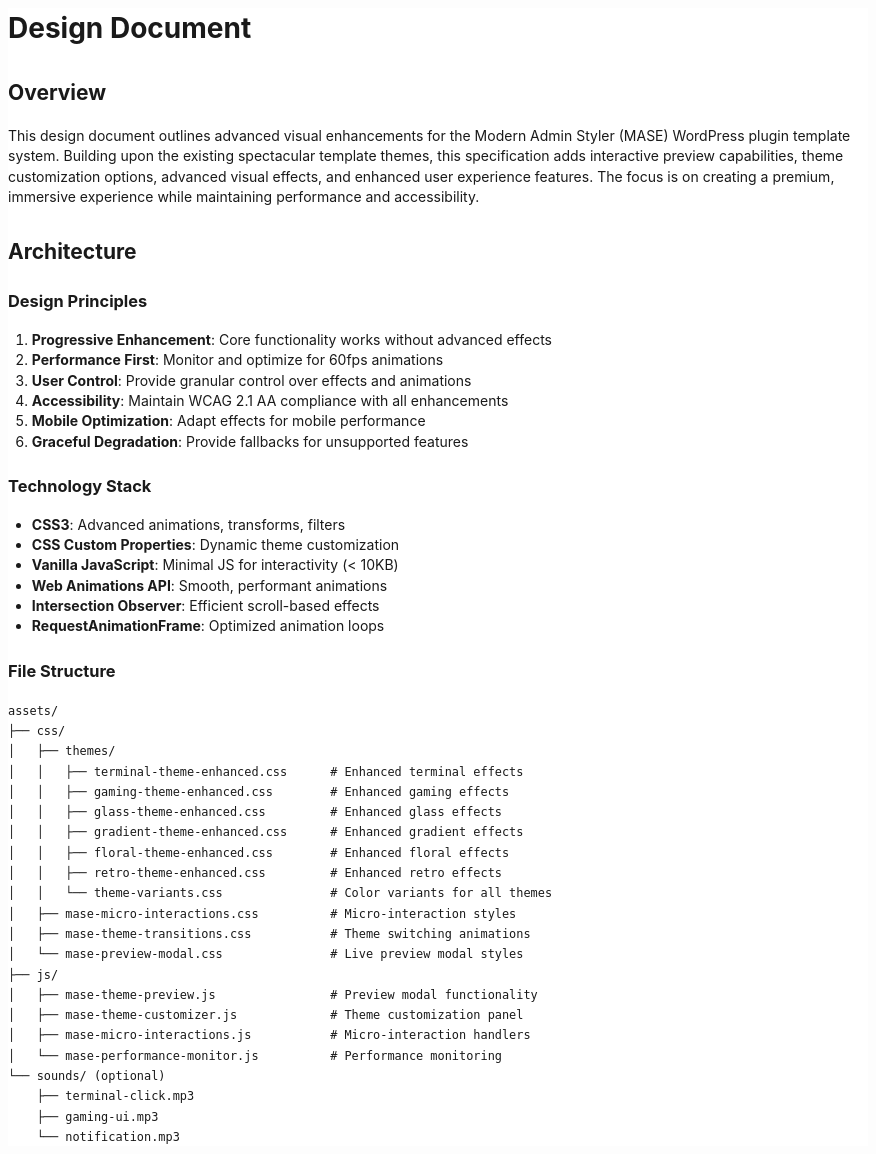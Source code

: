 # Design Document

## Overview

This design document outlines advanced visual enhancements for the Modern Admin Styler (MASE) WordPress plugin template system. Building upon the existing spectacular template themes, this specification adds interactive preview capabilities, theme customization options, advanced visual effects, and enhanced user experience features. The focus is on creating a premium, immersive experience while maintaining performance and accessibility.

## Architecture

### Design Principles

1. **Progressive Enhancement**: Core functionality works without advanced effects
2. **Performance First**: Monitor and optimize for 60fps animations
3. **User Control**: Provide granular control over effects and animations
4. **Accessibility**: Maintain WCAG 2.1 AA compliance with all enhancements
5. **Mobile Optimization**: Adapt effects for mobile performance
6. **Graceful Degradation**: Provide fallbacks for unsupported features

### Technology Stack

- **CSS3**: Advanced animations, transforms, filters
- **CSS Custom Properties**: Dynamic theme customization
- **Vanilla JavaScript**: Minimal JS for interactivity (< 10KB)
- **Web Animations API**: Smooth, performant animations
- **Intersection Observer**: Efficient scroll-based effects
- **RequestAnimationFrame**: Optimized animation loops

### File Structure

```
assets/
├── css/
│   ├── themes/
│   │   ├── terminal-theme-enhanced.css      # Enhanced terminal effects
│   │   ├── gaming-theme-enhanced.css        # Enhanced gaming effects
│   │   ├── glass-theme-enhanced.css         # Enhanced glass effects
│   │   ├── gradient-theme-enhanced.css      # Enhanced gradient effects
│   │   ├── floral-theme-enhanced.css        # Enhanced floral effects
│   │   ├── retro-theme-enhanced.css         # Enhanced retro effects
│   │   └── theme-variants.css               # Color variants for all themes
│   ├── mase-micro-interactions.css          # Micro-interaction styles
│   ├── mase-theme-transitions.css           # Theme switching animations
│   └── mase-preview-modal.css               # Live preview modal styles
├── js/
│   ├── mase-theme-preview.js                # Preview modal functionality
│   ├── mase-theme-customizer.js             # Theme customization panel
│   ├── mase-micro-interactions.js           # Micro-interaction handlers
│   └── mase-performance-monitor.js          # Performance monitoring
└── sounds/ (optional)
    ├── terminal-click.mp3
    ├── gaming-ui.mp3
    └── notification.mp3
```
